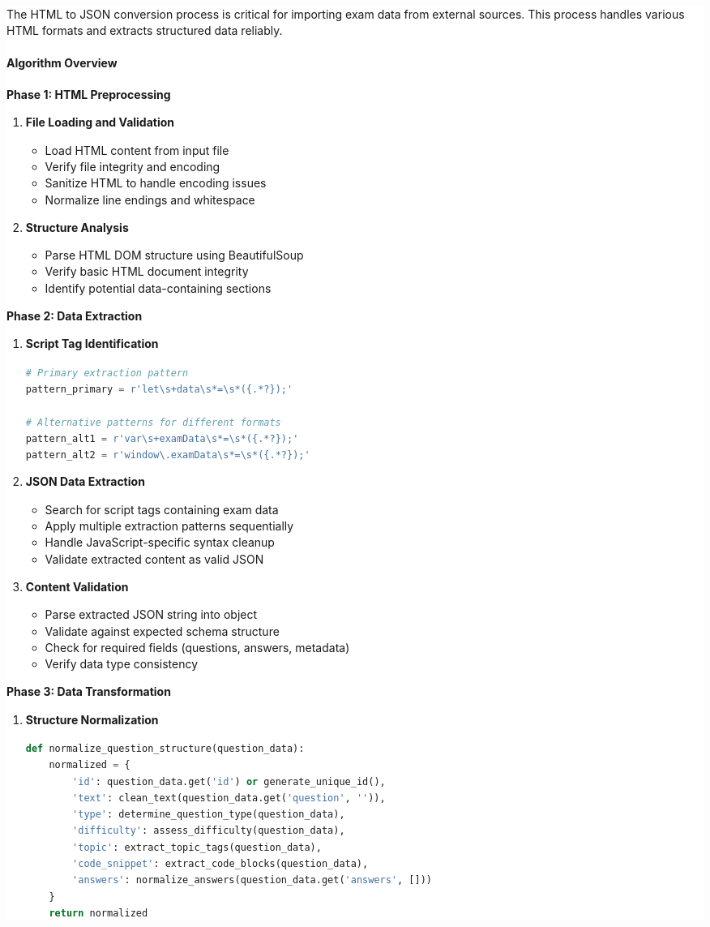 The HTML to JSON conversion process is critical for importing exam data from external sources. This process handles various HTML formats and extracts structured data reliably.

#### Algorithm Overview

**Phase 1: HTML Preprocessing**
1. **File Loading and Validation**
   - Load HTML content from input file
   - Verify file integrity and encoding
   - Sanitize HTML to handle encoding issues
   - Normalize line endings and whitespace

2. **Structure Analysis**
   - Parse HTML DOM structure using BeautifulSoup
   - Verify basic HTML document integrity
   - Identify potential data-containing sections

**Phase 2: Data Extraction**
1. **Script Tag Identification**
   ```python
   # Primary extraction pattern
   pattern_primary = r'let\s+data\s*=\s*({.*?});'
   
   # Alternative patterns for different formats
   pattern_alt1 = r'var\s+examData\s*=\s*({.*?});'
   pattern_alt2 = r'window\.examData\s*=\s*({.*?});'
   ```

2. **JSON Data Extraction**
   - Search for script tags containing exam data
   - Apply multiple extraction patterns sequentially
   - Handle JavaScript-specific syntax cleanup
   - Validate extracted content as valid JSON

3. **Content Validation**
   - Parse extracted JSON string into object
   - Validate against expected schema structure
   - Check for required fields (questions, answers, metadata)
   - Verify data type consistency

**Phase 3: Data Transformation**
1. **Structure Normalization**
   ```python
   def normalize_question_structure(question_data):
       normalized = {
           'id': question_data.get('id') or generate_unique_id(),
           'text': clean_text(question_data.get('question', '')),
           'type': determine_question_type(question_data),
           'difficulty': assess_difficulty(question_data),
           'topic': extract_topic_tags(question_data),
           'code_snippet': extract_code_blocks(question_data),
           'answers': normalize_answers(question_data.get('answers', []))
       }
       return normalized
   ```
